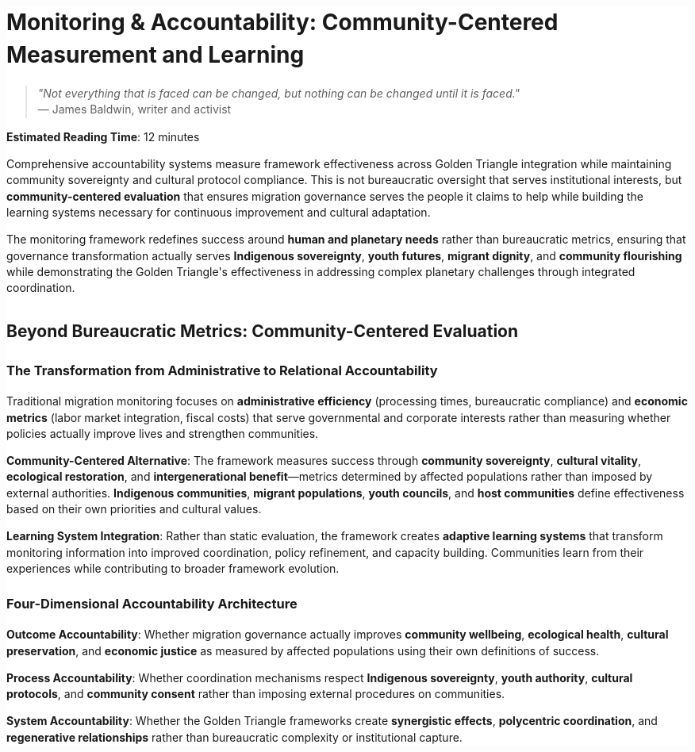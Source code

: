 # Monitoring & Accountability: Community-Centered Measurement and Learning

> *"Not everything that is faced can be changed, but nothing can be changed until it is faced."*  
> — James Baldwin, writer and activist

**Estimated Reading Time**: 12 minutes

Comprehensive accountability systems measure framework effectiveness across Golden Triangle integration while maintaining community sovereignty and cultural protocol compliance. This is not bureaucratic oversight that serves institutional interests, but **community-centered evaluation** that ensures migration governance serves the people it claims to help while building the learning systems necessary for continuous improvement and cultural adaptation.

The monitoring framework redefines success around **human and planetary needs** rather than bureaucratic metrics, ensuring that governance transformation actually serves **Indigenous sovereignty**, **youth futures**, **migrant dignity**, and **community flourishing** while demonstrating the Golden Triangle's effectiveness in addressing complex planetary challenges through integrated coordination.

## <a id="accountability-overview"></a>Beyond Bureaucratic Metrics: Community-Centered Evaluation

### The Transformation from Administrative to Relational Accountability

Traditional migration monitoring focuses on **administrative efficiency** (processing times, bureaucratic compliance) and **economic metrics** (labor market integration, fiscal costs) that serve governmental and corporate interests rather than measuring whether policies actually improve lives and strengthen communities.

**Community-Centered Alternative**: The framework measures success through **community sovereignty**, **cultural vitality**, **ecological restoration**, and **intergenerational benefit**—metrics determined by affected populations rather than imposed by external authorities. **Indigenous communities**, **migrant populations**, **youth councils**, and **host communities** define effectiveness based on their own priorities and cultural values.

**Learning System Integration**: Rather than static evaluation, the framework creates **adaptive learning systems** that transform monitoring information into improved coordination, policy refinement, and capacity building. Communities learn from their experiences while contributing to broader framework evolution.

### Four-Dimensional Accountability Architecture

**Outcome Accountability**: Whether migration governance actually improves **community wellbeing**, **ecological health**, **cultural preservation**, and **economic justice** as measured by affected populations using their own definitions of success.

**Process Accountability**: Whether coordination mechanisms respect **Indigenous sovereignty**, **youth authority**, **cultural protocols**, and **community consent** rather than imposing external procedures on communities.

**System Accountability**: Whether the Golden Triangle frameworks create **synergistic effects**, **polycentric coordination**, and **regenerative relationships** rather than bureaucratic complexity or institutional capture.
